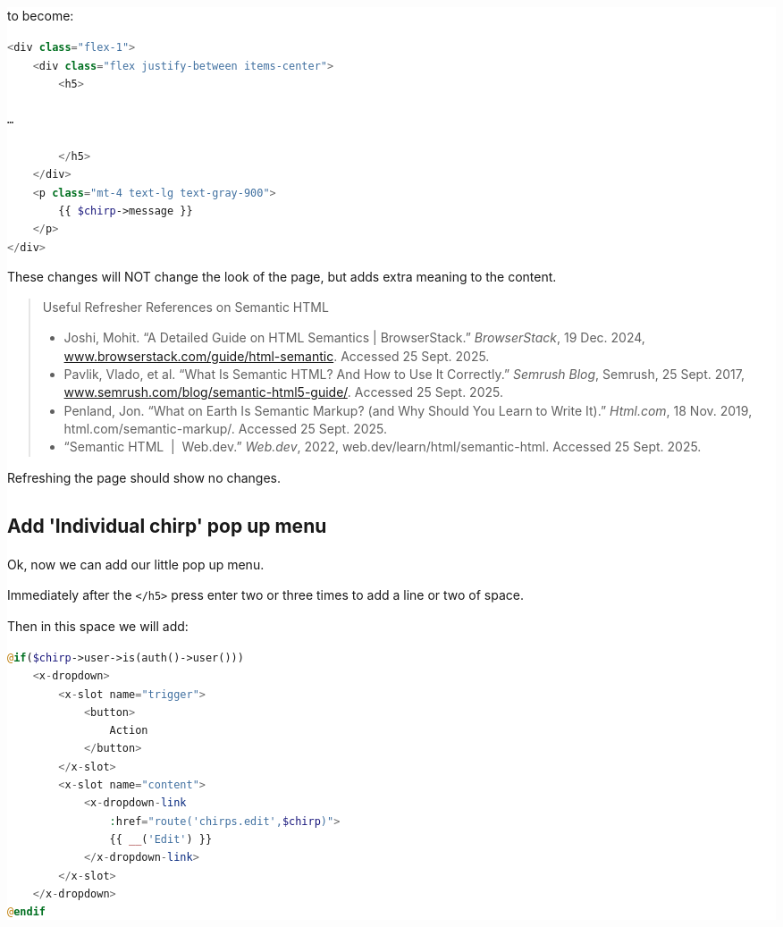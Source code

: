 to become:

```php
<div class="flex-1">  
    <div class="flex justify-between items-center">  
        <h5>

…

        </h5>  
    </div>  
    <p class="mt-4 text-lg text-gray-900">  
        {{ $chirp->message }}  
    </p>  
</div>
```

These changes will NOT change the look of the page, but adds extra meaning to the content.

> Useful Refresher References on Semantic HTML
> 
> - Joshi, Mohit. “A Detailed Guide on HTML Semantics | BrowserStack.” _BrowserStack_, 19 Dec. 2024, www.browserstack.com/guide/html-semantic. Accessed 25 Sept. 2025.
> - Pavlik, Vlado, et al. “What Is Semantic HTML? And How to Use It Correctly.” _Semrush Blog_, Semrush, 25 Sept. 2017, www.semrush.com/blog/semantic-html5-guide/. Accessed 25 Sept. 2025.
> - Penland, Jon. “What on Earth Is Semantic Markup? (and Why Should You Learn to Write It).” _Html.com_, 18 Nov. 2019, html.com/semantic-markup/. Accessed 25 Sept. 2025.
> - “Semantic HTML  |  Web.dev.” _Web.dev_, 2022, web.dev/learn/html/semantic-html. Accessed 25 Sept. 2025.

Refreshing the page should show no changes.

## Add 'Individual chirp' pop up menu

Ok, now we can add our little pop up menu.

Immediately after the `</h5>` press enter two or three times to add a line or two of space.

Then in this space we will add:

```php
@if($chirp->user->is(auth()->user()))  
    <x-dropdown>  
        <x-slot name="trigger">  
            <button>  
                Action  
            </button>  
        </x-slot>  
        <x-slot name="content">  
            <x-dropdown-link  
                :href="route('chirps.edit',$chirp)">  
                {{ __('Edit') }}  
            </x-dropdown-link>  
        </x-slot>  
    </x-dropdown>  
@endif
```
